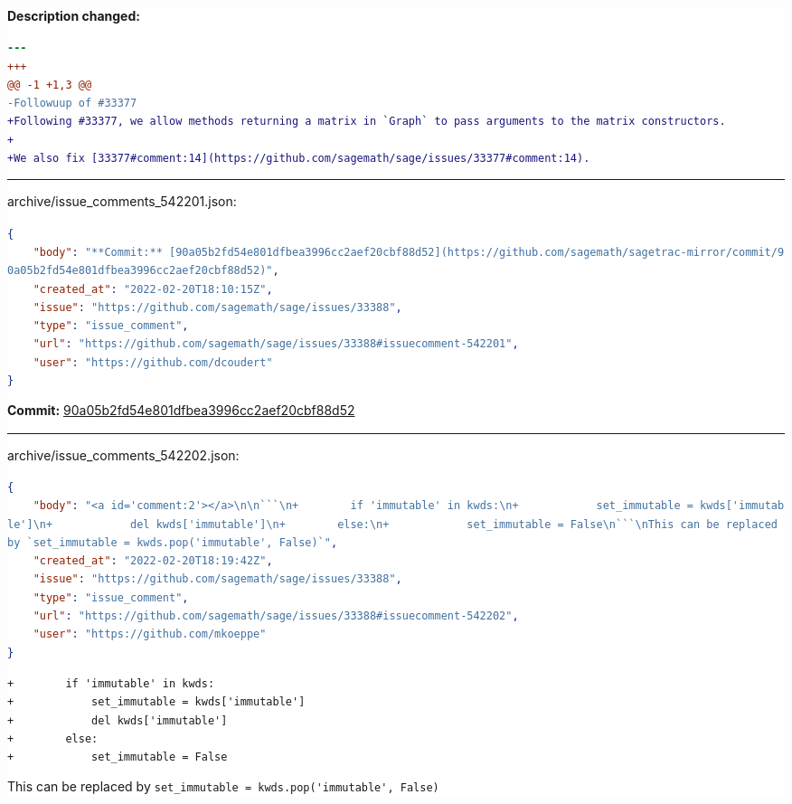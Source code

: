 **Description changed:**
``````diff
--- 
+++ 
@@ -1 +1,3 @@
-Followuup of #33377
+Following #33377, we allow methods returning a matrix in `Graph` to pass arguments to the matrix constructors.
+
+We also fix [33377#comment:14](https://github.com/sagemath/sage/issues/33377#comment:14).
``````




---

archive/issue_comments_542201.json:
```json
{
    "body": "**Commit:** [90a05b2fd54e801dfbea3996cc2aef20cbf88d52](https://github.com/sagemath/sagetrac-mirror/commit/90a05b2fd54e801dfbea3996cc2aef20cbf88d52)",
    "created_at": "2022-02-20T18:10:15Z",
    "issue": "https://github.com/sagemath/sage/issues/33388",
    "type": "issue_comment",
    "url": "https://github.com/sagemath/sage/issues/33388#issuecomment-542201",
    "user": "https://github.com/dcoudert"
}
```

**Commit:** [90a05b2fd54e801dfbea3996cc2aef20cbf88d52](https://github.com/sagemath/sagetrac-mirror/commit/90a05b2fd54e801dfbea3996cc2aef20cbf88d52)



---

archive/issue_comments_542202.json:
```json
{
    "body": "<a id='comment:2'></a>\n\n```\n+        if 'immutable' in kwds:\n+            set_immutable = kwds['immutable']\n+            del kwds['immutable']\n+        else:\n+            set_immutable = False\n```\nThis can be replaced by `set_immutable = kwds.pop('immutable', False)`",
    "created_at": "2022-02-20T18:19:42Z",
    "issue": "https://github.com/sagemath/sage/issues/33388",
    "type": "issue_comment",
    "url": "https://github.com/sagemath/sage/issues/33388#issuecomment-542202",
    "user": "https://github.com/mkoeppe"
}
```

<a id='comment:2'></a>

```
+        if 'immutable' in kwds:
+            set_immutable = kwds['immutable']
+            del kwds['immutable']
+        else:
+            set_immutable = False
```
This can be replaced by `set_immutable = kwds.pop('immutable', False)`
